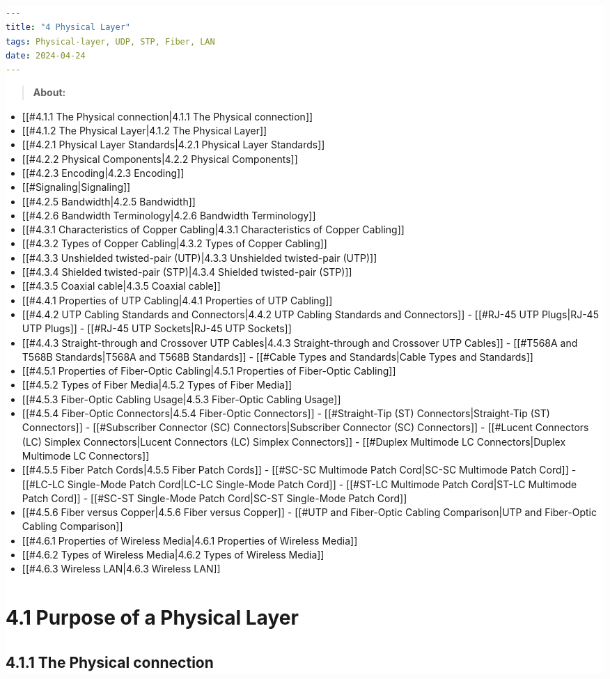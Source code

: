 ```yaml
---
title: "4 Physical Layer"
tags: Physical-layer, UDP, STP, Fiber, LAN
date: 2024-04-24
---
```


> **About:** 

- [[#4.1.1 The Physical connection|4.1.1 The Physical connection]]
- [[#4.1.2 The Physical Layer|4.1.2 The Physical Layer]]
- [[#4.2.1 Physical Layer Standards|4.2.1 Physical Layer Standards]]
- [[#4.2.2 Physical Components|4.2.2 Physical Components]]
- [[#4.2.3 Encoding|4.2.3 Encoding]]
- [[#Signaling|Signaling]]
- [[#4.2.5 Bandwidth|4.2.5 Bandwidth]]
- [[#4.2.6 Bandwidth Terminology|4.2.6 Bandwidth Terminology]]
- [[#4.3.1 Characteristics of Copper Cabling|4.3.1 Characteristics of Copper Cabling]]
- [[#4.3.2 Types of Copper Cabling|4.3.2 Types of Copper Cabling]]
- [[#4.3.3 Unshielded twisted-pair (UTP)|4.3.3 Unshielded twisted-pair (UTP)]]
- [[#4.3.4 Shielded twisted-pair (STP)|4.3.4 Shielded twisted-pair (STP)]]
- [[#4.3.5 Coaxial cable|4.3.5 Coaxial cable]]
- [[#4.4.1 Properties of UTP Cabling|4.4.1 Properties of UTP Cabling]]
- [[#4.4.2 UTP Cabling Standards and Connectors|4.4.2 UTP Cabling Standards and Connectors]]
		- [[#RJ-45 UTP Plugs|RJ-45 UTP Plugs]]
		- [[#RJ-45 UTP Sockets|RJ-45 UTP Sockets]]
- [[#4.4.3 Straight-through and Crossover UTP Cables|4.4.3 Straight-through and Crossover UTP Cables]]
		- [[#T568A and T568B Standards|T568A and T568B Standards]]
		- [[#Cable Types and Standards|Cable Types and Standards]]
- [[#4.5.1 Properties of Fiber-Optic Cabling|4.5.1 Properties of Fiber-Optic Cabling]]
- [[#4.5.2 Types of Fiber Media|4.5.2 Types of Fiber Media]]
- [[#4.5.3 Fiber-Optic Cabling Usage|4.5.3 Fiber-Optic Cabling Usage]]
- [[#4.5.4 Fiber-Optic Connectors|4.5.4 Fiber-Optic Connectors]]
		- [[#Straight-Tip (ST) Connectors|Straight-Tip (ST) Connectors]]
		- [[#Subscriber Connector (SC) Connectors|Subscriber Connector (SC) Connectors]]
		- [[#Lucent Connectors (LC) Simplex Connectors|Lucent Connectors (LC) Simplex Connectors]]
		- [[#Duplex Multimode LC Connectors|Duplex Multimode LC Connectors]]
- [[#4.5.5 Fiber Patch Cords|4.5.5 Fiber Patch Cords]]
		- [[#SC-SC Multimode Patch Cord|SC-SC Multimode Patch Cord]]
		- [[#LC-LC Single-Mode Patch Cord|LC-LC Single-Mode Patch Cord]]
		- [[#ST-LC Multimode Patch Cord|ST-LC Multimode Patch Cord]]
		- [[#SC-ST Single-Mode Patch Cord|SC-ST Single-Mode Patch Cord]]
- [[#4.5.6 Fiber versus Copper|4.5.6 Fiber versus Copper]]
		- [[#UTP and Fiber-Optic Cabling Comparison|UTP and Fiber-Optic Cabling Comparison]]
- [[#4.6.1 Properties of Wireless Media|4.6.1 Properties of Wireless Media]]
- [[#4.6.2 Types of Wireless Media|4.6.2 Types of Wireless Media]]
- [[#4.6.3 Wireless LAN|4.6.3 Wireless LAN]]

# 4.1 Purpose of a Physical Layer 
## 4.1.1 The Physical connection 
